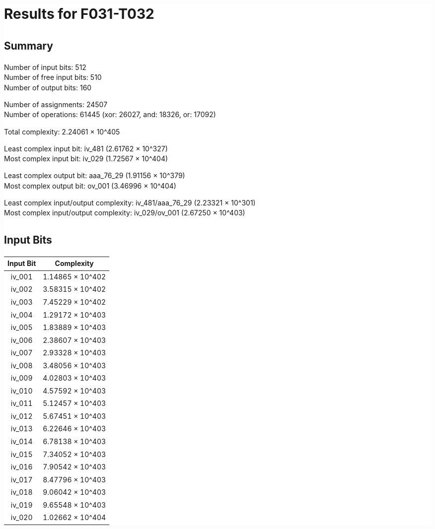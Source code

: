 # Results for F031-T032

## Summary

Number of input bits: 512  
Number of free input bits: 510  
Number of output bits: 160

Number of assignments: 24507  
Number of operations: 61445
(xor: 26027,
and: 18326,
or: 17092)

Total complexity: 2.24061 × 10^405

Least complex input bit: iv_481 (2.61762 × 10^327)  
Most complex input bit: iv_029 (1.72567 × 10^404)

Least complex output bit: aaa_76_29 (1.91156 × 10^379)  
Most complex output bit: ov_001 (3.46996 × 10^404)

Least complex input/output complexity: iv_481/aaa_76_29 (2.23321 × 10^301)  
Most complex input/output complexity: iv_029/ov_001 (2.67250 × 10^403)

## Input Bits

| Input Bit | Complexity |
|:---------:|:----------:|
| iv_001 | 1.14865 × 10^402 |
| iv_002 | 3.58315 × 10^402 |
| iv_003 | 7.45229 × 10^402 |
| iv_004 | 1.29172 × 10^403 |
| iv_005 | 1.83889 × 10^403 |
| iv_006 | 2.38607 × 10^403 |
| iv_007 | 2.93328 × 10^403 |
| iv_008 | 3.48056 × 10^403 |
| iv_009 | 4.02803 × 10^403 |
| iv_010 | 4.57592 × 10^403 |
| iv_011 | 5.12457 × 10^403 |
| iv_012 | 5.67451 × 10^403 |
| iv_013 | 6.22646 × 10^403 |
| iv_014 | 6.78138 × 10^403 |
| iv_015 | 7.34052 × 10^403 |
| iv_016 | 7.90542 × 10^403 |
| iv_017 | 8.47796 × 10^403 |
| iv_018 | 9.06042 × 10^403 |
| iv_019 | 9.65548 × 10^403 |
| iv_020 | 1.02662 × 10^404 |